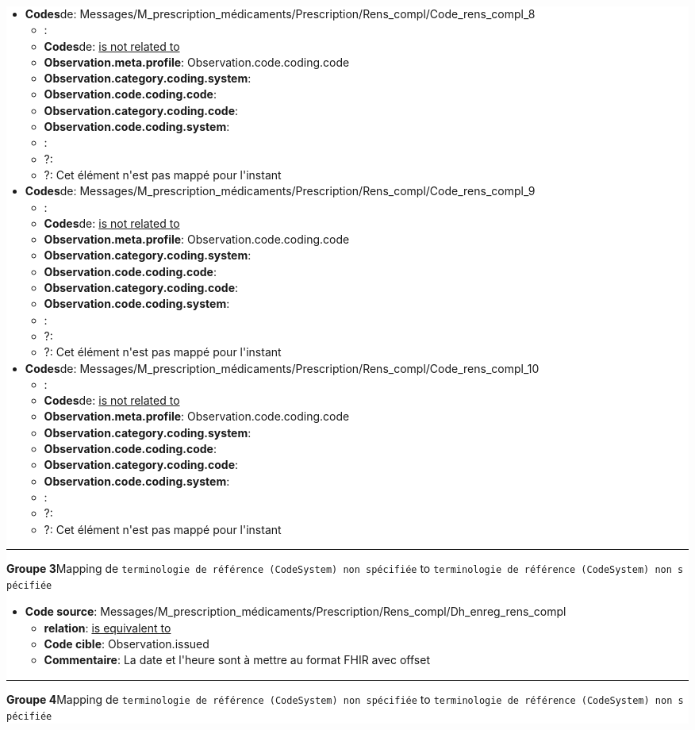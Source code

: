 * **Codes**de: Messages/M_prescription_médicaments/Prescription/Rens_compl/Code_rens_compl_8
  * : 
  * **Codes**de: [is not related to](http://hl7.org/fhir/R5/codesystem-concept-map-relationship.html#disjoint)
  * **Observation.meta.profile**: Observation.code.coding.code
  * **Observation.category.coding.system**: 
  * **Observation.code.coding.code**: 
  * **Observation.category.coding.code**: 
  * **Observation.code.coding.system**: 
  * : 
  * ?: 
  * ?: Cet élément n'est pas mappé pour l'instant
* **Codes**de: Messages/M_prescription_médicaments/Prescription/Rens_compl/Code_rens_compl_9
  * : 
  * **Codes**de: [is not related to](http://hl7.org/fhir/R5/codesystem-concept-map-relationship.html#disjoint)
  * **Observation.meta.profile**: Observation.code.coding.code
  * **Observation.category.coding.system**: 
  * **Observation.code.coding.code**: 
  * **Observation.category.coding.code**: 
  * **Observation.code.coding.system**: 
  * : 
  * ?: 
  * ?: Cet élément n'est pas mappé pour l'instant
* **Codes**de: Messages/M_prescription_médicaments/Prescription/Rens_compl/Code_rens_compl_10
  * : 
  * **Codes**de: [is not related to](http://hl7.org/fhir/R5/codesystem-concept-map-relationship.html#disjoint)
  * **Observation.meta.profile**: Observation.code.coding.code
  * **Observation.category.coding.system**: 
  * **Observation.code.coding.code**: 
  * **Observation.category.coding.code**: 
  * **Observation.code.coding.system**: 
  * : 
  * ?: 
  * ?: Cet élément n'est pas mappé pour l'instant

-------

**Groupe 3**Mapping de `terminologie de référence (CodeSystem) non spécifiée` to `terminologie de référence (CodeSystem) non spécifiée`

* **Code source**: Messages/M_prescription_médicaments/Prescription/Rens_compl/Dh_enreg_rens_compl
  * **relation**: [is equivalent to](http://hl7.org/fhir/R5/codesystem-concept-map-relationship.html#equivalent)
  * **Code cible**: Observation.issued
  * **Commentaire**: La date et l'heure sont à mettre au format FHIR avec offset

-------

**Groupe 4**Mapping de `terminologie de référence (CodeSystem) non spécifiée` to `terminologie de référence (CodeSystem) non spécifiée`
